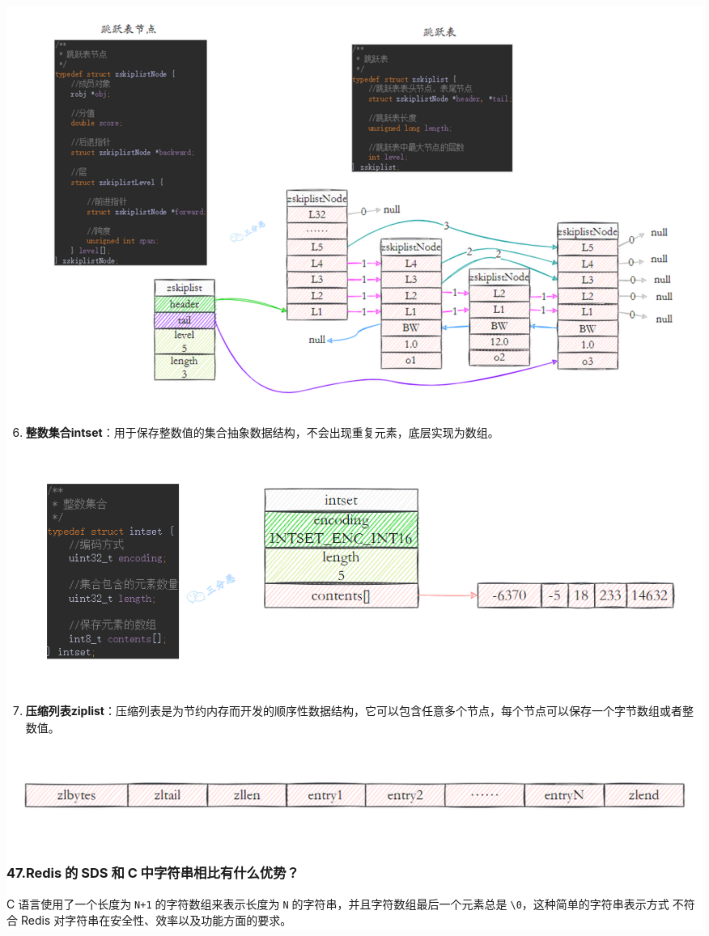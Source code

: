 ![Alt text](assets/image-568.png)

6. **整数集合intset**：⽤于保存整数值的集合抽象数据结构，不会出现重复元素，底层实现为数组。

![Alt text](assets/image-569.png)

7. **压缩列表ziplist**：压缩列表是为节约内存⽽开发的顺序性数据结构，它可以包含任意多个节点，每个节点可以保存⼀个字节数组或者整数值。

![Alt text](assets/image-570.png)
### 47.Redis 的 SDS 和 C 中字符串相比有什么优势？
C 语言使用了一个长度为 `N+1` 的字符数组来表示长度为 `N` 的字符串，并且字符数组最后一个元素总是 `\0`，这种简单的字符串表示方式 不符合 Redis 对字符串在安全性、效率以及功能方面的要求。
